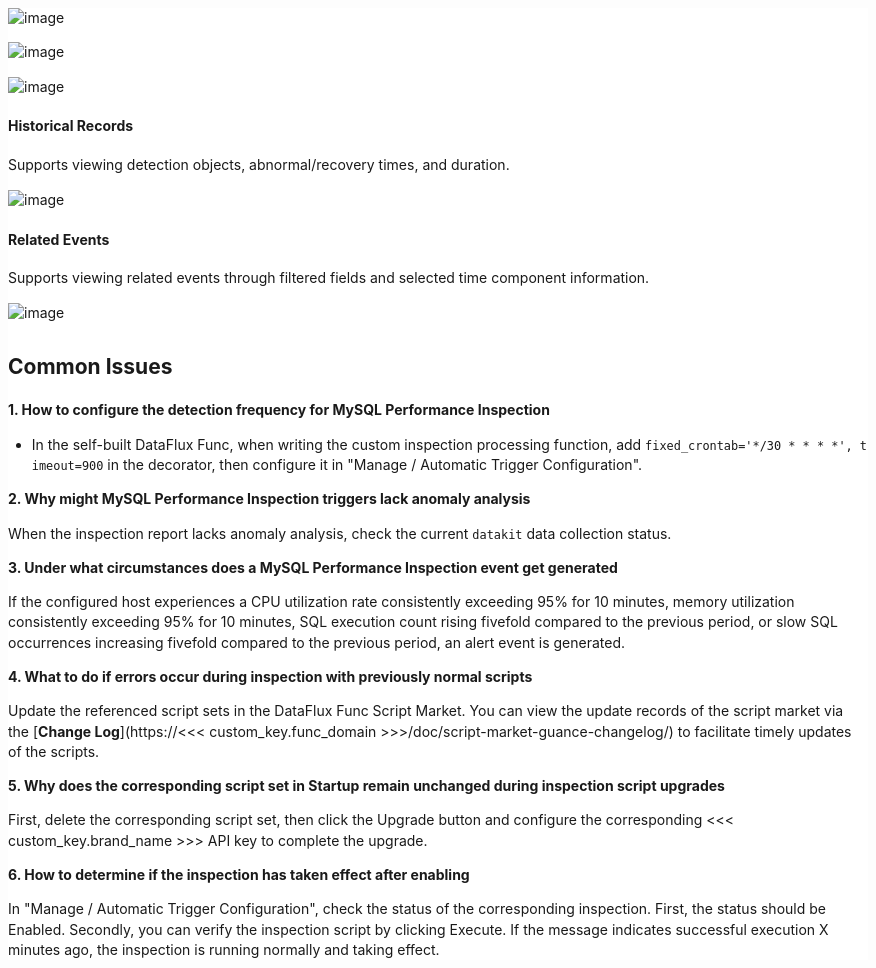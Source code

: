 ![image](../img/mysql-performance06.png)

![image](../img/mysql-performance07.png)

![image](../img/mysql-performance10.png)

#### Historical Records

Supports viewing detection objects, abnormal/recovery times, and duration.

![image](../img/mysql-performance08.png)

#### Related Events

Supports viewing related events through filtered fields and selected time component information.

![image](../img/mysql-performance09.png)

## Common Issues

**1. How to configure the detection frequency for MySQL Performance Inspection**

* In the self-built DataFlux Func, when writing the custom inspection processing function, add `fixed_crontab='*/30 * * * *', timeout=900` in the decorator, then configure it in "Manage / Automatic Trigger Configuration".

**2. Why might MySQL Performance Inspection triggers lack anomaly analysis**

When the inspection report lacks anomaly analysis, check the current `datakit` data collection status.

**3. Under what circumstances does a MySQL Performance Inspection event get generated**

If the configured host experiences a CPU utilization rate consistently exceeding 95% for 10 minutes, memory utilization consistently exceeding 95% for 10 minutes, SQL execution count rising fivefold compared to the previous period, or slow SQL occurrences increasing fivefold compared to the previous period, an alert event is generated.

**4. What to do if errors occur during inspection with previously normal scripts**

Update the referenced script sets in the DataFlux Func Script Market. You can view the update records of the script market via the [**Change Log**](https://<<< custom_key.func_domain >>>/doc/script-market-guance-changelog/) to facilitate timely updates of the scripts.

**5. Why does the corresponding script set in Startup remain unchanged during inspection script upgrades**

First, delete the corresponding script set, then click the Upgrade button and configure the corresponding <<< custom_key.brand_name >>> API key to complete the upgrade.

**6. How to determine if the inspection has taken effect after enabling**

In "Manage / Automatic Trigger Configuration", check the status of the corresponding inspection. First, the status should be Enabled. Secondly, you can verify the inspection script by clicking Execute. If the message indicates successful execution X minutes ago, the inspection is running normally and taking effect.
